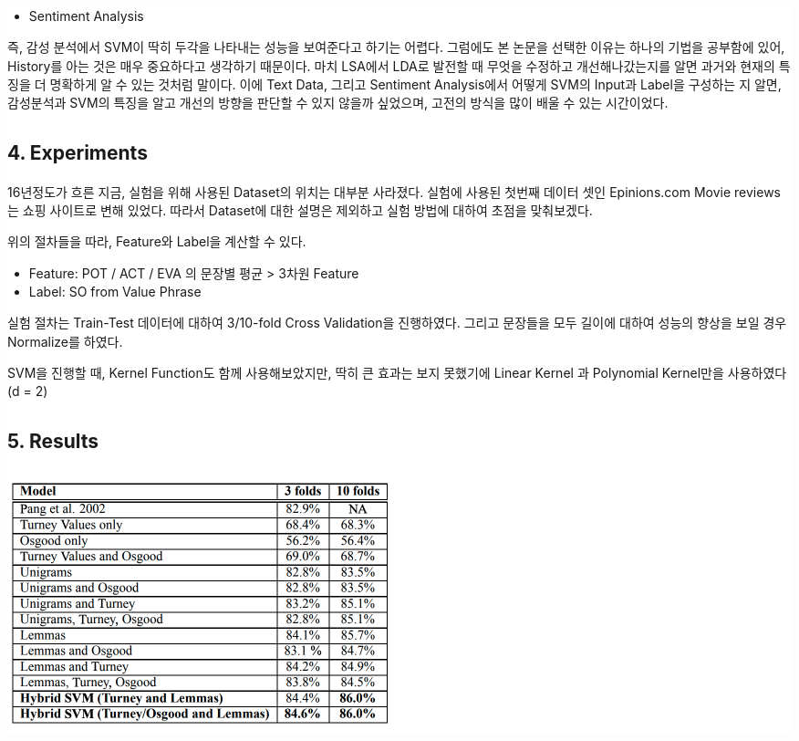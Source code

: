 * Sentiment Analysis

즉, 감성 분석에서 SVM이 딱히 두각을 나타내는 성능을 보여준다고 하기는 어렵다. 그럼에도 본 논문을 선택한 이유는 하나의 기법을 공부함에 있어, History를 아는 것은 매우 중요하다고 생각하기 때문이다. 마치 LSA에서 LDA로 발전할 때 무엇을 수정하고 개선해나갔는지를 알면 과거와 현재의 특징을 더 명확하게 알 수 있는 것처럼 말이다. 이에 Text Data, 그리고 Sentiment Analysis에서 어떻게 SVM의 Input과 Label을 구성하는 지 알면, 감성분석과 SVM의 특징을 알고 개선의 방향을 판단할 수 있지 않을까 싶었으며, 고전의 방식을 많이 배울 수 있는 시간이었다.

## 4. Experiments

16년정도가 흐른 지금, 실험을 위해 사용된 Dataset의 위치는 대부분 사라졌다. 실험에 사용된 첫번째 데이터 셋인 Epinions.com Movie reviews는 쇼핑 사이트로 변해 있었다. 따라서 Dataset에 대한 설명은 제외하고 실험 방법에 대하여 초점을 맞춰보겠다.

위의 절차들을 따라, Feature와 Label을 계산할 수 있다.

* Feature: POT / ACT / EVA 의 문장별 평균 > 3차원 Feature
* Label: SO from Value Phrase

실험 절차는 Train-Test 데이터에 대하여 3/10-fold Cross Validation을 진행하였다. 그리고 문장들을 모두 길이에 대하여 성능의 향상을 보일 경우 Normalize를 하였다.

SVM을 진행할 때, Kernel Function도 함께 사용해보았지만, 딱히 큰 효과는 보지 못했기에 Linear Kernel 과 Polynomial Kernel만을 사용하였다 (d = 2)



## 5. Results

<img src="/assets/2020-10-31-Sentiment-Analysis-with-SVM.assets/image-20201031170554115.png" alt="image-20201031170554115" style="zoom:50%;" />

